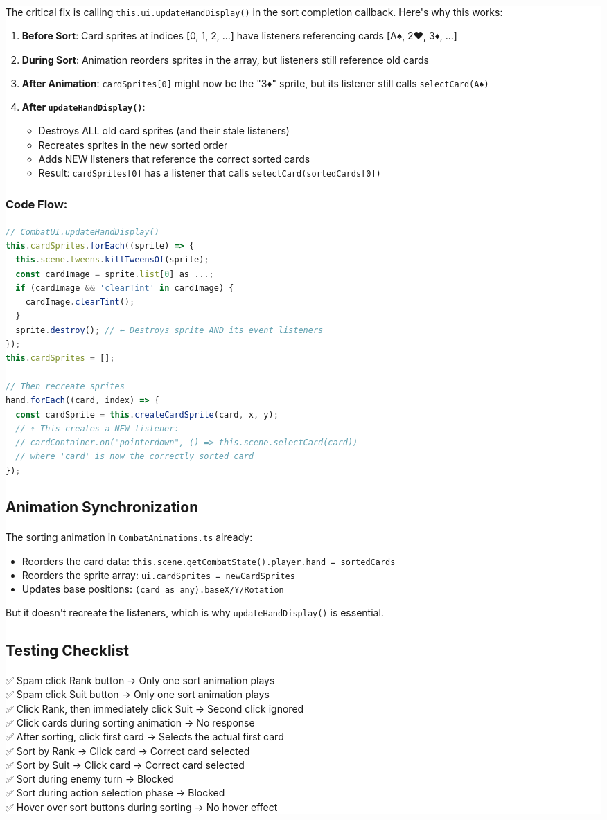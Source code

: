 The critical fix is calling `this.ui.updateHandDisplay()` in the sort completion callback. Here's why this works:

1. **Before Sort**: Card sprites at indices [0, 1, 2, ...] have listeners referencing cards [A♠, 2♥, 3♦, ...]

2. **During Sort**: Animation reorders sprites in the array, but listeners still reference old cards

3. **After Animation**: `cardSprites[0]` might now be the "3♦" sprite, but its listener still calls `selectCard(A♠)`

4. **After `updateHandDisplay()`**:
   - Destroys ALL old card sprites (and their stale listeners)
   - Recreates sprites in the new sorted order
   - Adds NEW listeners that reference the correct sorted cards
   - Result: `cardSprites[0]` has a listener that calls `selectCard(sortedCards[0])`

### Code Flow:
```typescript
// CombatUI.updateHandDisplay()
this.cardSprites.forEach((sprite) => {
  this.scene.tweens.killTweensOf(sprite);
  const cardImage = sprite.list[0] as ...;
  if (cardImage && 'clearTint' in cardImage) {
    cardImage.clearTint();
  }
  sprite.destroy(); // ← Destroys sprite AND its event listeners
});
this.cardSprites = [];

// Then recreate sprites
hand.forEach((card, index) => {
  const cardSprite = this.createCardSprite(card, x, y);
  // ↑ This creates a NEW listener: 
  // cardContainer.on("pointerdown", () => this.scene.selectCard(card))
  // where 'card' is now the correctly sorted card
});
```

## Animation Synchronization

The sorting animation in `CombatAnimations.ts` already:
- Reorders the card data: `this.scene.getCombatState().player.hand = sortedCards`
- Reorders the sprite array: `ui.cardSprites = newCardSprites`
- Updates base positions: `(card as any).baseX/Y/Rotation`

But it doesn't recreate the listeners, which is why `updateHandDisplay()` is essential.

## Testing Checklist

✅ Spam click Rank button → Only one sort animation plays  
✅ Spam click Suit button → Only one sort animation plays  
✅ Click Rank, then immediately click Suit → Second click ignored  
✅ Click cards during sorting animation → No response  
✅ After sorting, click first card → Selects the actual first card  
✅ Sort by Rank → Click card → Correct card selected  
✅ Sort by Suit → Click card → Correct card selected  
✅ Sort during enemy turn → Blocked  
✅ Sort during action selection phase → Blocked  
✅ Hover over sort buttons during sorting → No hover effect  
